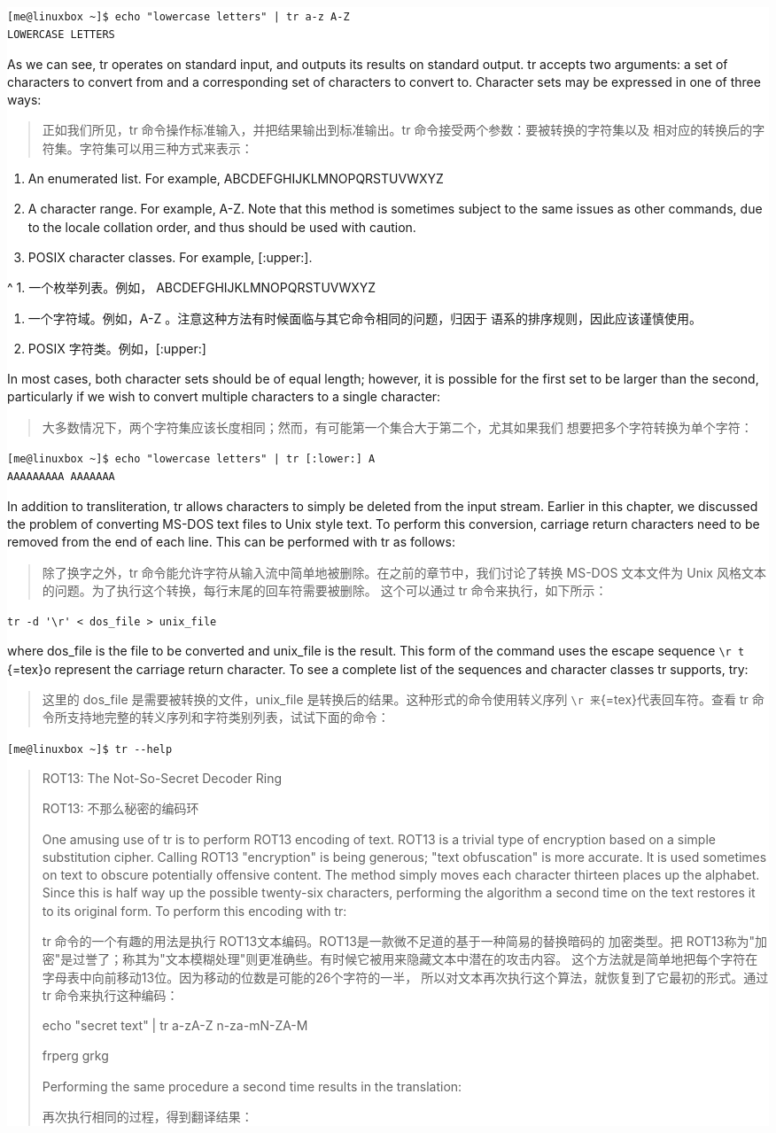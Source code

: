     [me@linuxbox ~]$ echo "lowercase letters" | tr a-z A-Z
    LOWERCASE LETTERS

As we can see, tr operates on standard input, and outputs its results on standard output. tr accepts two arguments: a set of characters to convert from and a corresponding set of characters to convert to. Character sets may be expressed in one of three ways:

> 正如我们所见，tr 命令操作标准输入，并把结果输出到标准输出。tr 命令接受两个参数：要被转换的字符集以及 相对应的转换后的字符集。字符集可以用三种方式来表示：

1.  An enumerated list. For example, ABCDEFGHIJKLMNOPQRSTUVWXYZ

2.  A character range. For example, A-Z. Note that this method is sometimes subject to the same issues as other commands, due to the locale collation order, and thus should be used with caution.

3.  POSIX character classes. For example, \[:upper:\].

\^ 1. 一个枚举列表。例如， ABCDEFGHIJKLMNOPQRSTUVWXYZ

1.  一个字符域。例如，A-Z 。注意这种方法有时候面临与其它命令相同的问题，归因于 语系的排序规则，因此应该谨慎使用。

2.  POSIX 字符类。例如，\[:upper:\]

In most cases, both character sets should be of equal length; however, it is possible for the first set to be larger than the second, particularly if we wish to convert multiple characters to a single character:

> 大多数情况下，两个字符集应该长度相同；然而，有可能第一个集合大于第二个，尤其如果我们 想要把多个字符转换为单个字符：

    [me@linuxbox ~]$ echo "lowercase letters" | tr [:lower:] A
    AAAAAAAAA AAAAAAA

In addition to transliteration, tr allows characters to simply be deleted from the input stream. Earlier in this chapter, we discussed the problem of converting MS-DOS text files to Unix style text. To perform this conversion, carriage return characters need to be removed from the end of each line. This can be performed with tr as follows:

> 除了换字之外，tr 命令能允许字符从输入流中简单地被删除。在之前的章节中，我们讨论了转换 MS-DOS 文本文件为 Unix 风格文本的问题。为了执行这个转换，每行末尾的回车符需要被删除。 这个可以通过 tr 命令来执行，如下所示：

    tr -d '\r' < dos_file > unix_file

where dos_file is the file to be converted and unix_file is the result. This form of the command uses the escape sequence `\r t`{=tex}o represent the carriage return character. To see a complete list of the sequences and character classes tr supports, try:

> 这里的 dos_file 是需要被转换的文件，unix_file 是转换后的结果。这种形式的命令使用转义序列 `\r 来`{=tex}代表回车符。查看 tr 命令所支持地完整的转义序列和字符类别列表，试试下面的命令：

    [me@linuxbox ~]$ tr --help

> ROT13: The Not-So-Secret Decoder Ring
>
> ROT13: 不那么秘密的编码环
>
> One amusing use of tr is to perform ROT13 encoding of text. ROT13 is a trivial type of encryption based on a simple substitution cipher. Calling ROT13 "encryption" is being generous; "text obfuscation" is more accurate. It is used sometimes on text to obscure potentially offensive content. The method simply moves each character thirteen places up the alphabet. Since this is half way up the possible twenty-six characters, performing the algorithm a second time on the text restores it to its original form. To perform this encoding with tr:
>
> tr 命令的一个有趣的用法是执行 ROT13文本编码。ROT13是一款微不足道的基于一种简易的替换暗码的 加密类型。把 ROT13称为"加密"是过誉了；称其为"文本模糊处理"则更准确些。有时候它被用来隐藏文本中潜在的攻击内容。 这个方法就是简单地把每个字符在字母表中向前移动13位。因为移动的位数是可能的26个字符的一半， 所以对文本再次执行这个算法，就恢复到了它最初的形式。通过 tr 命令来执行这种编码：
>
> echo "secret text" \| tr a-zA-Z n-za-mN-ZA-M
>
> frperg grkg
>
> Performing the same procedure a second time results in the translation:
>
> 再次执行相同的过程，得到翻译结果：